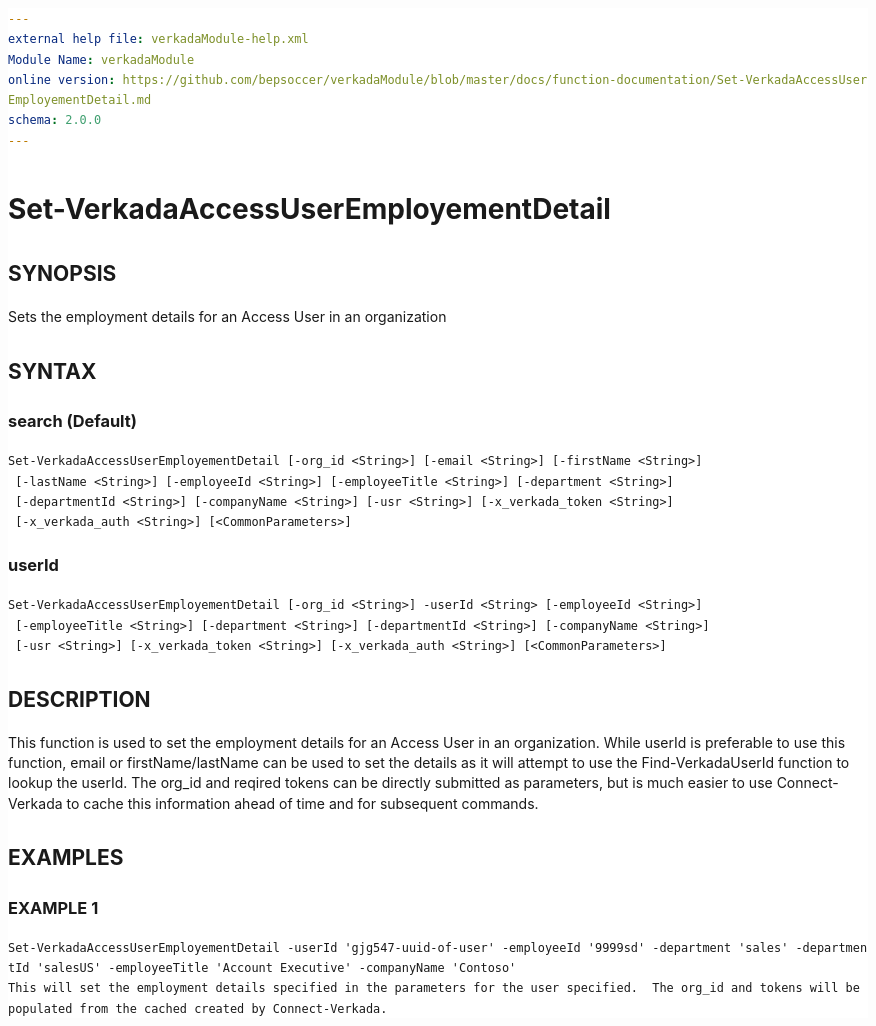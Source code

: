 ```yaml
---
external help file: verkadaModule-help.xml
Module Name: verkadaModule
online version: https://github.com/bepsoccer/verkadaModule/blob/master/docs/function-documentation/Set-VerkadaAccessUserEmployementDetail.md
schema: 2.0.0
---
```


# Set-VerkadaAccessUserEmployementDetail

## SYNOPSIS
Sets the employment details for an Access User in an organization

## SYNTAX

### search (Default)
```
Set-VerkadaAccessUserEmployementDetail [-org_id <String>] [-email <String>] [-firstName <String>]
 [-lastName <String>] [-employeeId <String>] [-employeeTitle <String>] [-department <String>]
 [-departmentId <String>] [-companyName <String>] [-usr <String>] [-x_verkada_token <String>]
 [-x_verkada_auth <String>] [<CommonParameters>]
```

### userId
```
Set-VerkadaAccessUserEmployementDetail [-org_id <String>] -userId <String> [-employeeId <String>]
 [-employeeTitle <String>] [-department <String>] [-departmentId <String>] [-companyName <String>]
 [-usr <String>] [-x_verkada_token <String>] [-x_verkada_auth <String>] [<CommonParameters>]
```

## DESCRIPTION
This function is used to set the employment details for an Access User in an organization. 
While userId is preferable to use this function, email or firstName/lastName can be used to set the details as it will attempt to use the Find-VerkadaUserId function to lookup the userId.
The org_id and reqired tokens can be directly submitted as parameters, but is much easier to use Connect-Verkada to cache this information ahead of time and for subsequent commands.

## EXAMPLES

### EXAMPLE 1
```
Set-VerkadaAccessUserEmployementDetail -userId 'gjg547-uuid-of-user' -employeeId '9999sd' -department 'sales' -departmentId 'salesUS' -employeeTitle 'Account Executive' -companyName 'Contoso'
This will set the employment details specified in the parameters for the user specified.  The org_id and tokens will be populated from the cached created by Connect-Verkada.
```

